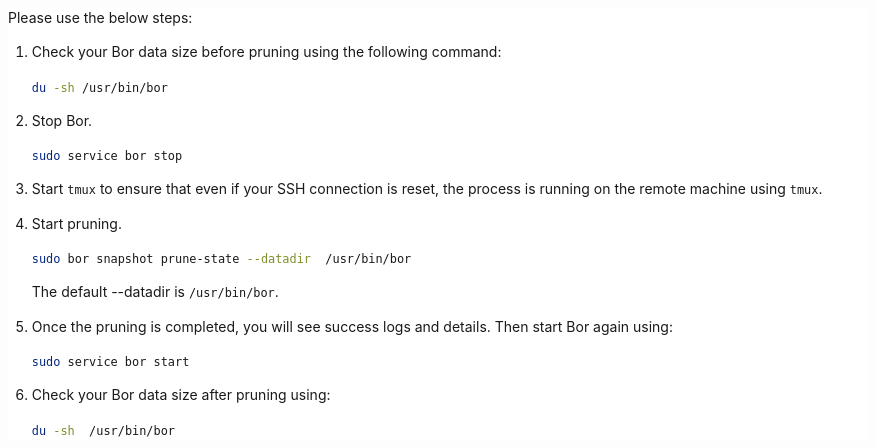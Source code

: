 Please use the below steps:

1. Check your Bor data size before pruning using the following command:
    
    ```bash
    du -sh /usr/bin/bor
    ```

2. Stop Bor.
    
    ```bash
    sudo service bor stop
    ```

3. Start `tmux` to ensure that even if your SSH connection is reset, the process is running on the remote machine using `tmux`.

4. Start pruning.
    
    ```bash
    sudo bor snapshot prune-state --datadir  /usr/bin/bor
    ```

    The default --datadir is `/usr/bin/bor`.

5. Once the pruning is completed, you will see success logs and details. Then start Bor again using:
    
    ```bash
    sudo service bor start
    ```


6. Check your Bor data size after pruning using:
    
    ```bash
    du -sh  /usr/bin/bor
    ```
